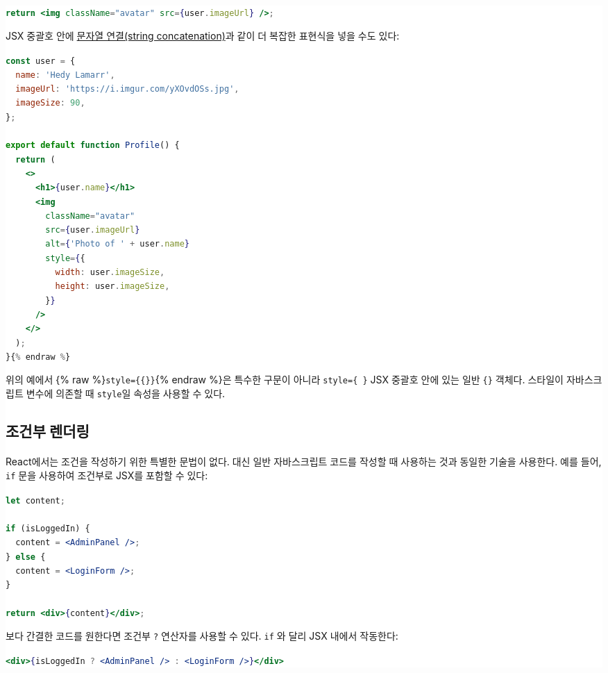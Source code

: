 ```jsx
return <img className="avatar" src={user.imageUrl} />;
```

JSX 중괄호 안에 [문자열 연결(string concatenation)](https://javascript.info/operators#string-concatenation-with-binary)과 같이 더 복잡한 표현식을 넣을 수도 있다:

```jsx {% raw %}
const user = {
  name: 'Hedy Lamarr',
  imageUrl: 'https://i.imgur.com/yXOvdOSs.jpg',
  imageSize: 90,
};

export default function Profile() {
  return (
    <>
      <h1>{user.name}</h1>
      <img
        className="avatar"
        src={user.imageUrl}
        alt={'Photo of ' + user.name}
        style={{
          width: user.imageSize,
          height: user.imageSize,
        }}
      />
    </>
  );
}{% endraw %}
```

위의 예에서 {% raw %}`style={{}}`{% endraw %}은 특수한 구문이 아니라 `style={ }` JSX 중괄호 안에 있는 일반 `{}` 객체다. 스타일이 자바스크립트 변수에 의존할 때 `style`일 속성을 사용할 수 있다.

## 조건부 렌더링

React에서는 조건을 작성하기 위한 특별한 문법이 없다. 대신 일반 자바스크립트 코드를 작성할 때 사용하는 것과 동일한 기술을 사용한다. 예를 들어, `if` 문을 사용하여 조건부로 JSX를 포함할 수 있다:

```jsx
let content;

if (isLoggedIn) {
  content = <AdminPanel />;
} else {
  content = <LoginForm />;
}

return <div>{content}</div>;
```

보다 간결한 코드를 원한다면 조건부 `?` 연산자를 사용할 수 있다. `if` 와 달리 JSX 내에서 작동한다:

```jsx
<div>{isLoggedIn ? <AdminPanel /> : <LoginForm />}</div>
```
